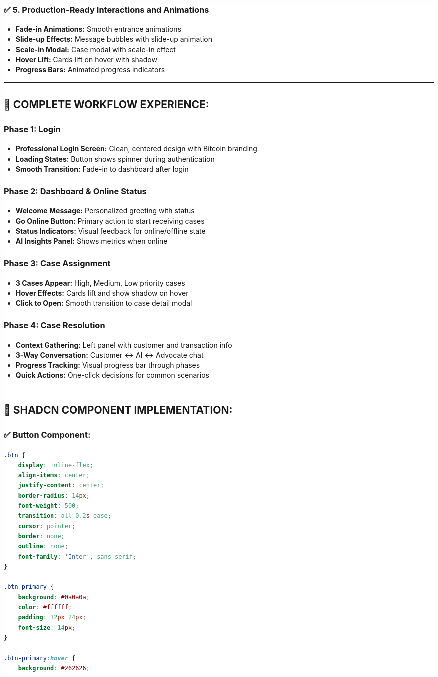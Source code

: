 ### **✅ 5. Production-Ready Interactions and Animations**
- **Fade-in Animations:** Smooth entrance animations
- **Slide-up Effects:** Message bubbles with slide-up animation
- **Scale-in Modal:** Case modal with scale-in effect
- **Hover Lift:** Cards lift on hover with shadow
- **Progress Bars:** Animated progress indicators

---

## **🔄 COMPLETE WORKFLOW EXPERIENCE:**

### **Phase 1: Login**
- **Professional Login Screen:** Clean, centered design with Bitcoin branding
- **Loading States:** Button shows spinner during authentication
- **Smooth Transition:** Fade-in to dashboard after login

### **Phase 2: Dashboard & Online Status**
- **Welcome Message:** Personalized greeting with status
- **Go Online Button:** Primary action to start receiving cases
- **Status Indicators:** Visual feedback for online/offline state
- **AI Insights Panel:** Shows metrics when online

### **Phase 3: Case Assignment**
- **3 Cases Appear:** High, Medium, Low priority cases
- **Hover Effects:** Cards lift and show shadow on hover
- **Click to Open:** Smooth transition to case detail modal

### **Phase 4: Case Resolution**
- **Context Gathering:** Left panel with customer and transaction info
- **3-Way Conversation:** Customer ↔ AI ↔ Advocate chat
- **Progress Tracking:** Visual progress bar through phases
- **Quick Actions:** One-click decisions for common scenarios

---

## **🎨 SHADCN COMPONENT IMPLEMENTATION:**

### **✅ Button Component:**
```css
.btn {
    display: inline-flex;
    align-items: center;
    justify-content: center;
    border-radius: 14px;
    font-weight: 500;
    transition: all 0.2s ease;
    cursor: pointer;
    border: none;
    outline: none;
    font-family: 'Inter', sans-serif;
}

.btn-primary {
    background: #0a0a0a;
    color: #ffffff;
    padding: 12px 24px;
    font-size: 14px;
}

.btn-primary:hover {
    background: #262626;
```